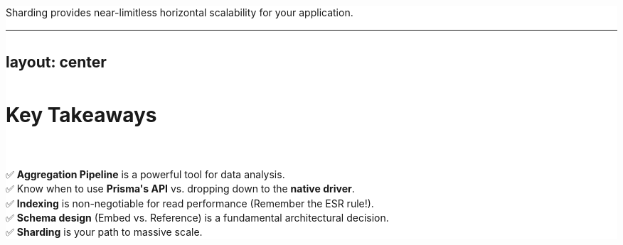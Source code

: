 <div class="mt-8 p-4 bg-blue-100 rounded-lg inline-flex items-center border border-blue-600">
  <div class="i-carbon-cloud-scaling mr-2 text-blue-700"></div>
  <span>Sharding provides near-limitless horizontal scalability for your application.</span>
</div>

---
layout: center
---

# Key Takeaways

&nbsp;

✅ **Aggregation Pipeline** is a powerful tool for data analysis.
<br/>
✅ Know when to use **Prisma's API** vs. dropping down to the **native driver**.
<br/>
✅ **Indexing** is non-negotiable for read performance (Remember the ESR rule!).
<br/>
✅ **Schema design** (Embed vs. Reference) is a fundamental architectural decision.
<br/>
✅ **Sharding** is your path to massive scale.

